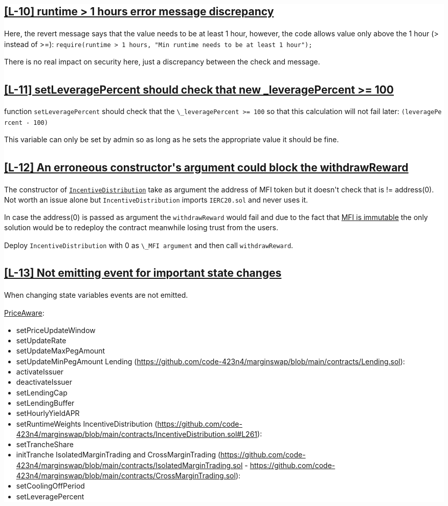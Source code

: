 ## [[L-10] runtime > 1 hours error message discrepancy](https://github.com/code-423n4/2021-04-marginswap-findings/issues/36)

Here, the revert message says that the value needs to be at least 1 hour, however, the code allows value only above the 1 hour (> instead of >=):
`require(runtime > 1 hours, "Min runtime needs to be at least 1 hour");`

There is no real impact on security here, just a discrepancy between the check and message.

## [[L-11] setLeveragePercent should check that new \_leveragePercent >= 100](https://github.com/code-423n4/2021-04-marginswap-findings/issues/41)

function `setLeveragePercent` should check that the `\_leveragePercent >= 100` so that this calculation will not fail later:
`(leveragePercent - 100)`

This variable can only be set by admin so as long as he sets the appropriate value it should be fine.

## [[L-12] An erroneous constructor's argument could block the withdrawReward](https://github.com/code-423n4/2021-04-marginswap-findings/issues/33)

The constructor of [`IncentiveDistribution`](https://github.com/code-423n4/marginswap/blob/main/contracts/IncentiveDistribution.sol#L32) take as argument the address of MFI token but it doesn't check that is != address(0). Not worth an issue alone but `IncentiveDistribution` imports `IERC20.sol` and never uses it.

In case the address(0) is passed as argument the `withdrawReward` would fail and due to the fact that [MFI is immutable](<](https://github.com/code-423n4/marginswap/blob/main/contracts/IncentiveDistribution.sol#L261)>) the only solution would be to redeploy the contract meanwhile losing trust from the users.

Deploy `IncentiveDistribution` with 0 as `\_MFI argument` and then call `withdrawReward`.

## [[L-13] Not emitting event for important state changes](https://github.com/code-423n4/2021-04-marginswap-findings/issues/61)

When changing state variables events are not emitted.

[PriceAware](https://github.com/code-423n4/marginswap/blob/main/contracts/PriceAware.sol):

- setPriceUpdateWindow
- setUpdateRate
- setUpdateMaxPegAmount
- setUpdateMinPegAmount
  Lending (https://github.com/code-423n4/marginswap/blob/main/contracts/Lending.sol):
- activateIssuer
- deactivateIssuer
- setLendingCap
- setLendingBuffer
- setHourlyYieldAPR
- setRuntimeWeights
  IncentiveDistribution (https://github.com/code-423n4/marginswap/blob/main/contracts/IncentiveDistribution.sol#L261):
- setTrancheShare
- initTranche
  IsolatedMarginTrading and CrossMarginTrading (https://github.com/code-423n4/marginswap/blob/main/contracts/IsolatedMarginTrading.sol - https://github.com/code-423n4/marginswap/blob/main/contracts/CrossMarginTrading.sol):
- setCoolingOffPeriod
- setLeveragePercent